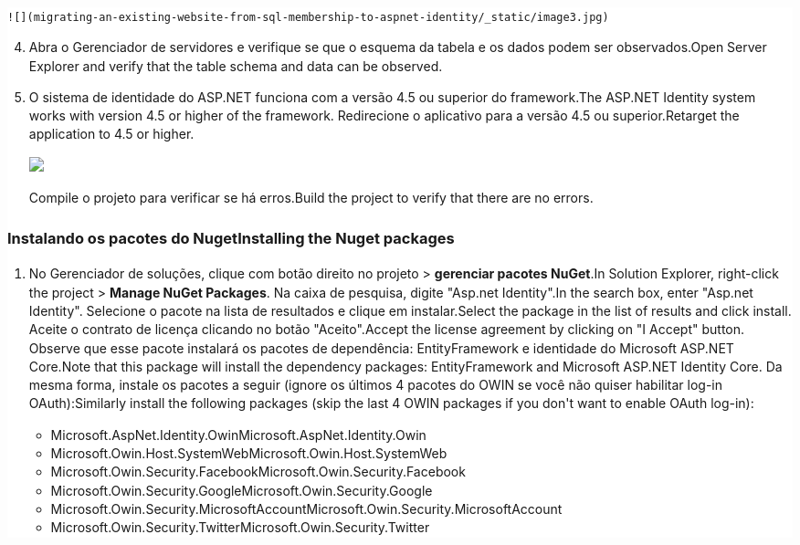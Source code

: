     ![](migrating-an-existing-website-from-sql-membership-to-aspnet-identity/_static/image3.jpg)
4. <span data-ttu-id="a5fe2-135">Abra o Gerenciador de servidores e verifique se que o esquema da tabela e os dados podem ser observados.</span><span class="sxs-lookup"><span data-stu-id="a5fe2-135">Open Server Explorer and verify that the table schema and data can be observed.</span></span>
5. <span data-ttu-id="a5fe2-136">O sistema de identidade do ASP.NET funciona com a versão 4.5 ou superior do framework.</span><span class="sxs-lookup"><span data-stu-id="a5fe2-136">The ASP.NET Identity system works with version 4.5 or higher of the framework.</span></span> <span data-ttu-id="a5fe2-137">Redirecione o aplicativo para a versão 4.5 ou superior.</span><span class="sxs-lookup"><span data-stu-id="a5fe2-137">Retarget the application to 4.5 or higher.</span></span>

    ![](migrating-an-existing-website-from-sql-membership-to-aspnet-identity/_static/image5.png)

    <span data-ttu-id="a5fe2-138">Compile o projeto para verificar se há erros.</span><span class="sxs-lookup"><span data-stu-id="a5fe2-138">Build the project to verify that there are no errors.</span></span>

### <a name="installing-the-nuget-packages"></a><span data-ttu-id="a5fe2-139">Instalando os pacotes do Nuget</span><span class="sxs-lookup"><span data-stu-id="a5fe2-139">Installing the Nuget packages</span></span>

1. <span data-ttu-id="a5fe2-140">No Gerenciador de soluções, clique com botão direito no projeto &gt; **gerenciar pacotes NuGet**.</span><span class="sxs-lookup"><span data-stu-id="a5fe2-140">In Solution Explorer, right-click the project &gt; **Manage NuGet Packages**.</span></span> <span data-ttu-id="a5fe2-141">Na caixa de pesquisa, digite "Asp.net Identity".</span><span class="sxs-lookup"><span data-stu-id="a5fe2-141">In the search box, enter "Asp.net Identity".</span></span> <span data-ttu-id="a5fe2-142">Selecione o pacote na lista de resultados e clique em instalar.</span><span class="sxs-lookup"><span data-stu-id="a5fe2-142">Select the package in the list of results and click install.</span></span> <span data-ttu-id="a5fe2-143">Aceite o contrato de licença clicando no botão "Aceito".</span><span class="sxs-lookup"><span data-stu-id="a5fe2-143">Accept the license agreement by clicking on "I Accept" button.</span></span> <span data-ttu-id="a5fe2-144">Observe que esse pacote instalará os pacotes de dependência: EntityFramework e identidade do Microsoft ASP.NET Core.</span><span class="sxs-lookup"><span data-stu-id="a5fe2-144">Note that this package will install the dependency packages: EntityFramework and Microsoft ASP.NET Identity Core.</span></span> <span data-ttu-id="a5fe2-145">Da mesma forma, instale os pacotes a seguir (ignore os últimos 4 pacotes do OWIN se você não quiser habilitar log-in OAuth):</span><span class="sxs-lookup"><span data-stu-id="a5fe2-145">Similarly install the following packages (skip the last 4 OWIN packages if you don't want to enable OAuth log-in):</span></span>

   - <span data-ttu-id="a5fe2-146">Microsoft.AspNet.Identity.Owin</span><span class="sxs-lookup"><span data-stu-id="a5fe2-146">Microsoft.AspNet.Identity.Owin</span></span>
   - <span data-ttu-id="a5fe2-147">Microsoft.Owin.Host.SystemWeb</span><span class="sxs-lookup"><span data-stu-id="a5fe2-147">Microsoft.Owin.Host.SystemWeb</span></span>
   - <span data-ttu-id="a5fe2-148">Microsoft.Owin.Security.Facebook</span><span class="sxs-lookup"><span data-stu-id="a5fe2-148">Microsoft.Owin.Security.Facebook</span></span>
   - <span data-ttu-id="a5fe2-149">Microsoft.Owin.Security.Google</span><span class="sxs-lookup"><span data-stu-id="a5fe2-149">Microsoft.Owin.Security.Google</span></span>
   - <span data-ttu-id="a5fe2-150">Microsoft.Owin.Security.MicrosoftAccount</span><span class="sxs-lookup"><span data-stu-id="a5fe2-150">Microsoft.Owin.Security.MicrosoftAccount</span></span>
   - <span data-ttu-id="a5fe2-151">Microsoft.Owin.Security.Twitter</span><span class="sxs-lookup"><span data-stu-id="a5fe2-151">Microsoft.Owin.Security.Twitter</span></span>

